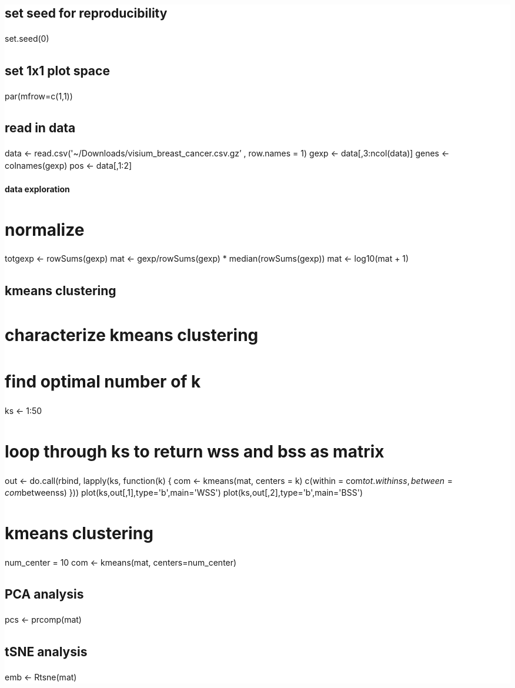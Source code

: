 ## set seed for reproducibility
set.seed(0)

## set 1x1 plot space
par(mfrow=c(1,1))

## read in data
data <- read.csv('~/Downloads/visium_breast_cancer.csv.gz’ , row.names = 1)
gexp <- data[,3:ncol(data)]
genes <- colnames(gexp)
pos <- data[,1:2]

#### data exploration ####
# normalize
totgexp <- rowSums(gexp)
mat <- gexp/rowSums(gexp) * median(rowSums(gexp))
mat <- log10(mat + 1)

## kmeans clustering
# characterize kmeans clustering
# find optimal number of k
ks <- 1:50
# loop through ks to return wss and bss as matrix
out <- do.call(rbind, lapply(ks, function(k) {
  com <- kmeans(mat, centers = k)
  c(within = com$tot.withinss, between = com$betweenss)
}))
plot(ks,out[,1],type='b',main='WSS')
plot(ks,out[,2],type='b',main='BSS')

# kmeans clustering
num_center = 10
com <- kmeans(mat, centers=num_center)

## PCA analysis
pcs <- prcomp(mat)

## tSNE analysis
emb <- Rtsne(mat)
